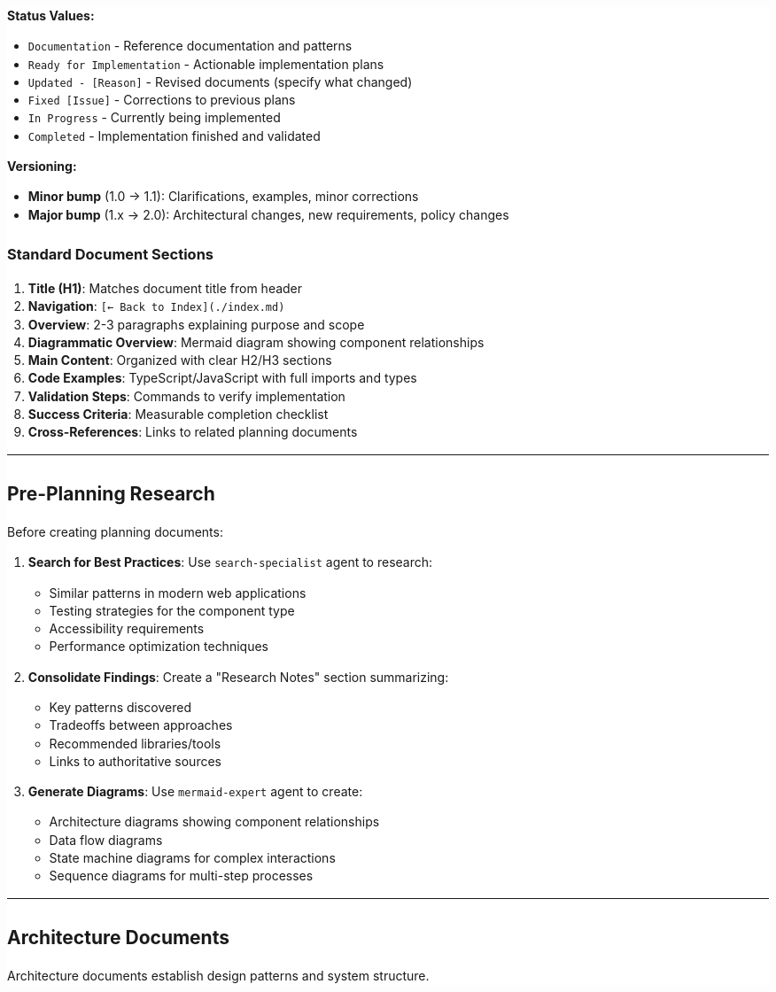 **Status Values:**
- `Documentation` - Reference documentation and patterns
- `Ready for Implementation` - Actionable implementation plans
- `Updated - [Reason]` - Revised documents (specify what changed)
- `Fixed [Issue]` - Corrections to previous plans
- `In Progress` - Currently being implemented
- `Completed` - Implementation finished and validated

**Versioning:**
- **Minor bump** (1.0 → 1.1): Clarifications, examples, minor corrections
- **Major bump** (1.x → 2.0): Architectural changes, new requirements, policy changes

### Standard Document Sections

1. **Title (H1)**: Matches document title from header
2. **Navigation**: `[← Back to Index](./index.md)`
3. **Overview**: 2-3 paragraphs explaining purpose and scope
4. **Diagrammatic Overview**: Mermaid diagram showing component relationships
5. **Main Content**: Organized with clear H2/H3 sections
6. **Code Examples**: TypeScript/JavaScript with full imports and types
7. **Validation Steps**: Commands to verify implementation
8. **Success Criteria**: Measurable completion checklist
9. **Cross-References**: Links to related planning documents

---

## Pre-Planning Research

Before creating planning documents:

1. **Search for Best Practices**: Use `search-specialist` agent to research:
   - Similar patterns in modern web applications
   - Testing strategies for the component type
   - Accessibility requirements
   - Performance optimization techniques

2. **Consolidate Findings**: Create a "Research Notes" section summarizing:
   - Key patterns discovered
   - Tradeoffs between approaches
   - Recommended libraries/tools
   - Links to authoritative sources

3. **Generate Diagrams**: Use `mermaid-expert` agent to create:
   - Architecture diagrams showing component relationships
   - Data flow diagrams
   - State machine diagrams for complex interactions
   - Sequence diagrams for multi-step processes

---

## Architecture Documents

Architecture documents establish design patterns and system structure.
